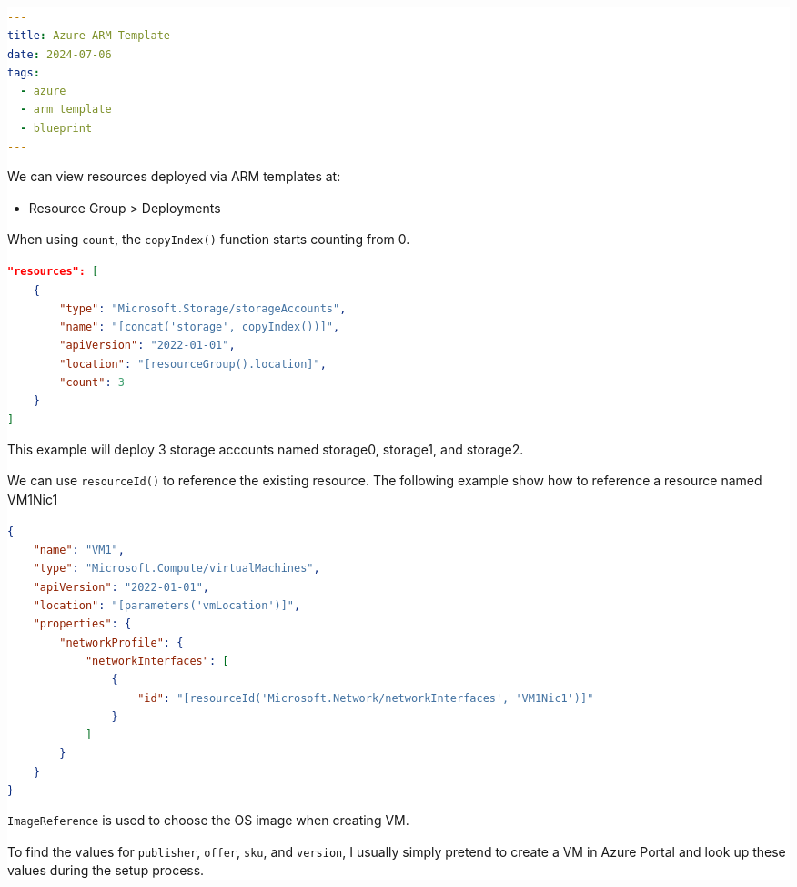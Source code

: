 ```yaml
---
title: Azure ARM Template
date: 2024-07-06
tags:
  - azure
  - arm template
  - blueprint
---
```


We can view resources deployed via ARM templates at:
- Resource Group > Deployments

When using `count`, the `copyIndex()` function starts counting from 0.

```json
"resources": [
    {
        "type": "Microsoft.Storage/storageAccounts",
        "name": "[concat('storage', copyIndex())]",
        "apiVersion": "2022-01-01",
        "location": "[resourceGroup().location]",
        "count": 3
    }
]
```

This example will deploy 3 storage accounts named storage0, storage1, and storage2.

We can use `resourceId()` to reference the existing resource. The following example show how to reference a resource named VM1Nic1

```json
{
    "name": "VM1",
    "type": "Microsoft.Compute/virtualMachines",
    "apiVersion": "2022-01-01",
    "location": "[parameters('vmLocation')]",
    "properties": {
        "networkProfile": {
            "networkInterfaces": [
                {
                    "id": "[resourceId('Microsoft.Network/networkInterfaces', 'VM1Nic1')]"
                }
            ]
        }
    }
}
```

`ImageReference` is used to choose the OS image when creating VM.

To find the values for `publisher`, `offer`, `sku`, and `version`, I usually simply pretend to create a VM in Azure Portal and look up these values during the setup process.
